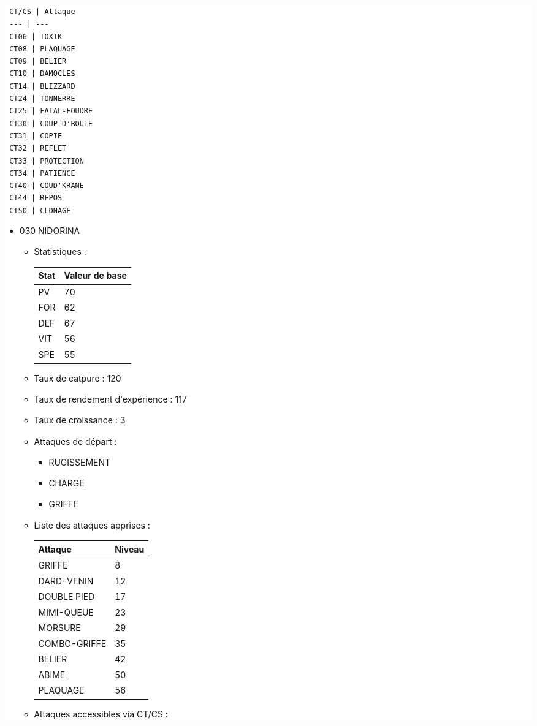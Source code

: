      CT/CS | Attaque 
     --- | --- 
     CT06 | TOXIK
     CT08 | PLAQUAGE
     CT09 | BELIER
     CT10 | DAMOCLES
     CT14 | BLIZZARD
     CT24 | TONNERRE
     CT25 | FATAL-FOUDRE
     CT30 | COUP D'BOULE
     CT31 | COPIE
     CT32 | REFLET
     CT33 | PROTECTION
     CT34 | PATIENCE
     CT40 | COUD'KRANE
     CT44 | REPOS
     CT50 | CLONAGE
- 030 NIDORINA
   * Statistiques :

     Stat | Valeur de base 
     --- | --- 
     PV | 70 
     FOR | 62 
     DEF | 67 
     VIT | 56 
     SPE | 55 
   * Taux de catpure : 120 

   * Taux de rendement d'expérience : 117 

   * Taux de croissance : 3 

   * Attaques de départ :

     * RUGISSEMENT

     * CHARGE

     * GRIFFE

   * Liste des attaques apprises :

     Attaque | Niveau 
     --- | --- 
     GRIFFE | 8 
     DARD-VENIN | 12 
     DOUBLE PIED | 17 
     MIMI-QUEUE | 23 
     MORSURE | 29 
     COMBO-GRIFFE | 35 
     BELIER | 42 
     ABIME | 50 
     PLAQUAGE | 56 
   * Attaques accessibles via CT/CS :
